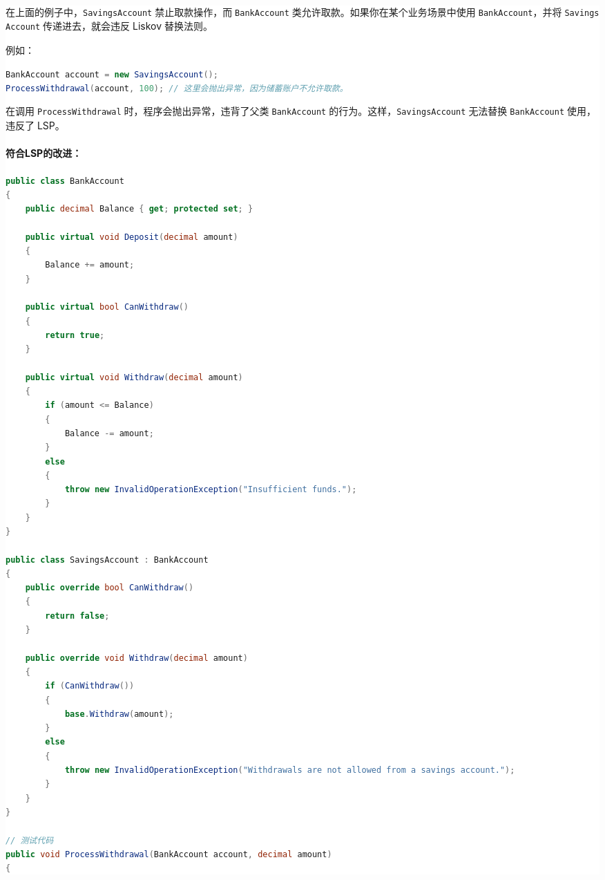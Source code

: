 在上面的例子中，`SavingsAccount` 禁止取款操作，而 `BankAccount` 类允许取款。如果你在某个业务场景中使用 `BankAccount`，并将 `SavingsAccount` 传递进去，就会违反 Liskov 替换法则。

例如：

```csharp
BankAccount account = new SavingsAccount();
ProcessWithdrawal(account, 100); // 这里会抛出异常，因为储蓄账户不允许取款。
```

在调用 `ProcessWithdrawal` 时，程序会抛出异常，违背了父类 `BankAccount` 的行为。这样，`SavingsAccount` 无法替换 `BankAccount` 使用，违反了 LSP。

#### 符合LSP的改进：
```csharp
public class BankAccount
{
    public decimal Balance { get; protected set; }

    public virtual void Deposit(decimal amount)
    {
        Balance += amount;
    }

    public virtual bool CanWithdraw()
    {
        return true;
    }

    public virtual void Withdraw(decimal amount)
    {
        if (amount <= Balance)
        {
            Balance -= amount;
        }
        else
        {
            throw new InvalidOperationException("Insufficient funds.");
        }
    }
}

public class SavingsAccount : BankAccount
{
    public override bool CanWithdraw()
    {
        return false;
    }

    public override void Withdraw(decimal amount)
    {
        if (CanWithdraw())
        {
            base.Withdraw(amount);
        }
        else
        {
            throw new InvalidOperationException("Withdrawals are not allowed from a savings account.");
        }
    }
}

// 测试代码
public void ProcessWithdrawal(BankAccount account, decimal amount)
{
```
